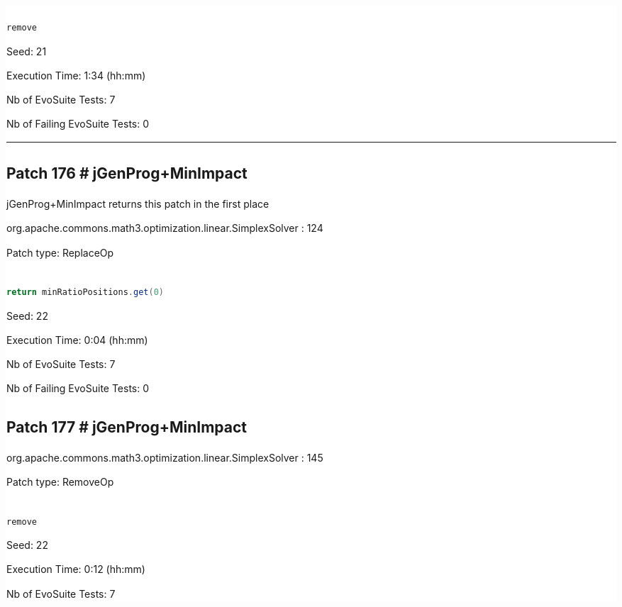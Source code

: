 ```Java

remove

```


Seed: 21

Execution Time: 1:34 (hh:mm) 

Nb of EvoSuite Tests: 7

Nb of Failing EvoSuite Tests: 0


--- 


## Patch 176 #  jGenProg+MinImpact 

jGenProg+MinImpact returns this patch in the first place

org.apache.commons.math3.optimization.linear.SimplexSolver : 124

Patch type: ReplaceOp

```Java

return minRatioPositions.get(0)

```


Seed: 22

Execution Time: 0:04 (hh:mm) 

Nb of EvoSuite Tests: 7

Nb of Failing EvoSuite Tests: 0



## Patch 177 #  jGenProg+MinImpact 

org.apache.commons.math3.optimization.linear.SimplexSolver : 145

Patch type: RemoveOp

```Java

remove

```


Seed: 22

Execution Time: 0:12 (hh:mm) 

Nb of EvoSuite Tests: 7
